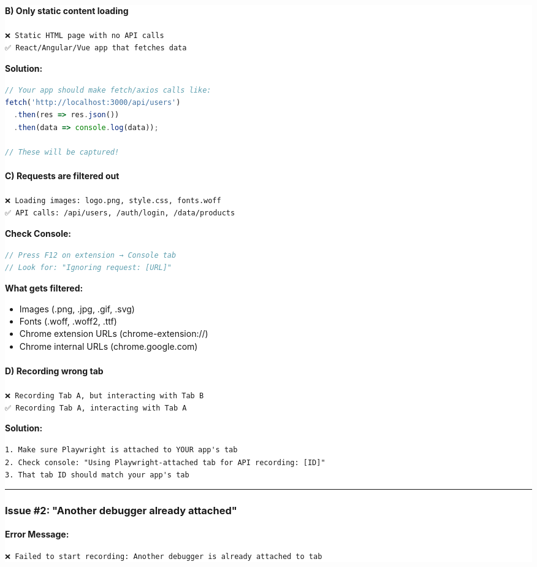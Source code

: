 #### B) Only static content loading
```
❌ Static HTML page with no API calls
✅ React/Angular/Vue app that fetches data
```

**Solution:**
```javascript
// Your app should make fetch/axios calls like:
fetch('http://localhost:3000/api/users')
  .then(res => res.json())
  .then(data => console.log(data));

// These will be captured!
```

#### C) Requests are filtered out
```
❌ Loading images: logo.png, style.css, fonts.woff
✅ API calls: /api/users, /auth/login, /data/products
```

**Check Console:**
```javascript
// Press F12 on extension → Console tab
// Look for: "Ignoring request: [URL]"
```

**What gets filtered:**
- Images (.png, .jpg, .gif, .svg)
- Fonts (.woff, .woff2, .ttf)
- Chrome extension URLs (chrome-extension://)
- Chrome internal URLs (chrome.google.com)

#### D) Recording wrong tab
```
❌ Recording Tab A, but interacting with Tab B
✅ Recording Tab A, interacting with Tab A
```

**Solution:**
```
1. Make sure Playwright is attached to YOUR app's tab
2. Check console: "Using Playwright-attached tab for API recording: [ID]"
3. That tab ID should match your app's tab
```

---

### Issue #2: "Another debugger already attached"

**Error Message:**
```
❌ Failed to start recording: Another debugger is already attached to tab
```
